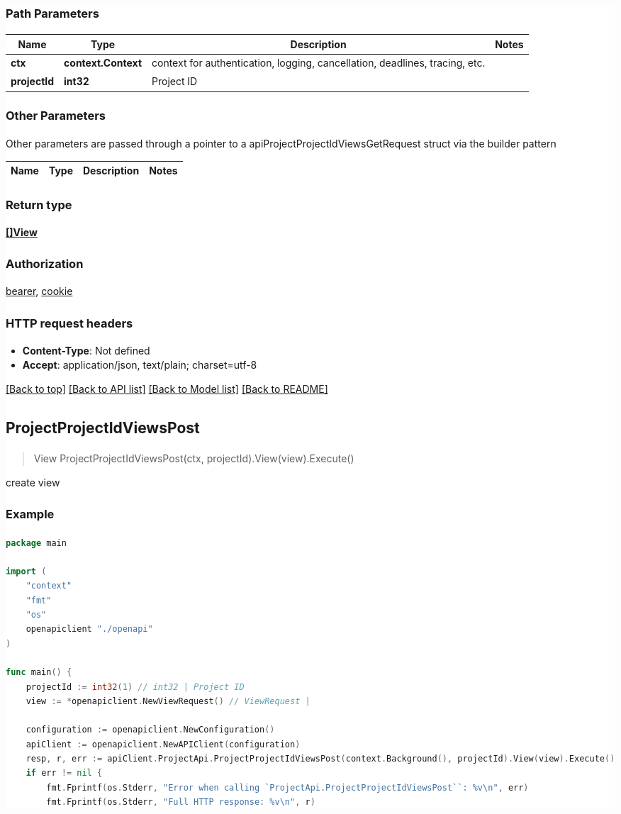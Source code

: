 ### Path Parameters


Name | Type | Description  | Notes
------------- | ------------- | ------------- | -------------
**ctx** | **context.Context** | context for authentication, logging, cancellation, deadlines, tracing, etc.
**projectId** | **int32** | Project ID | 

### Other Parameters

Other parameters are passed through a pointer to a apiProjectProjectIdViewsGetRequest struct via the builder pattern


Name | Type | Description  | Notes
------------- | ------------- | ------------- | -------------


### Return type

[**[]View**](View.md)

### Authorization

[bearer](../README.md#bearer), [cookie](../README.md#cookie)

### HTTP request headers

- **Content-Type**: Not defined
- **Accept**: application/json, text/plain; charset=utf-8

[[Back to top]](#) [[Back to API list]](../README.md#documentation-for-api-endpoints)
[[Back to Model list]](../README.md#documentation-for-models)
[[Back to README]](../README.md)


## ProjectProjectIdViewsPost

> View ProjectProjectIdViewsPost(ctx, projectId).View(view).Execute()

create view

### Example

```go
package main

import (
    "context"
    "fmt"
    "os"
    openapiclient "./openapi"
)

func main() {
    projectId := int32(1) // int32 | Project ID
    view := *openapiclient.NewViewRequest() // ViewRequest | 

    configuration := openapiclient.NewConfiguration()
    apiClient := openapiclient.NewAPIClient(configuration)
    resp, r, err := apiClient.ProjectApi.ProjectProjectIdViewsPost(context.Background(), projectId).View(view).Execute()
    if err != nil {
        fmt.Fprintf(os.Stderr, "Error when calling `ProjectApi.ProjectProjectIdViewsPost``: %v\n", err)
        fmt.Fprintf(os.Stderr, "Full HTTP response: %v\n", r)
```